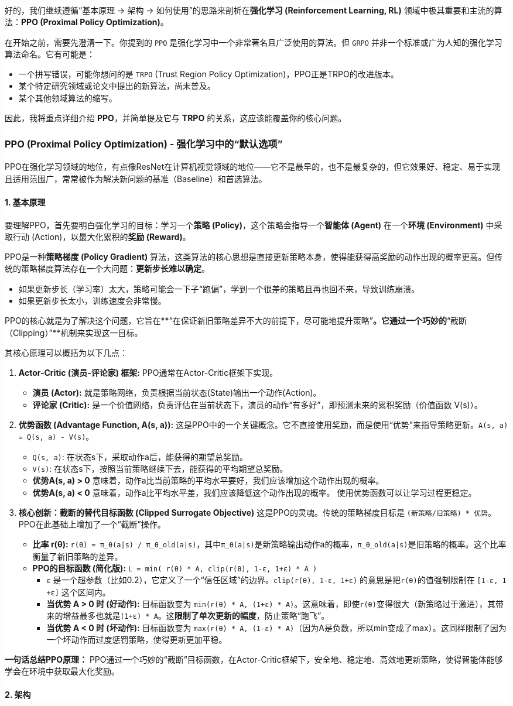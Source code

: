 好的，我们继续遵循“基本原理 -> 架构 -> 如何使用”的思路来剖析在**强化学习 (Reinforcement Learning, RL)** 领域中极其重要和主流的算法：**PPO (Proximal Policy Optimization)**。

在开始之前，需要先澄清一下。你提到的 `PPO` 是强化学习中一个非常著名且广泛使用的算法。但 `GRPO` 并非一个标准或广为人知的强化学习算法命名。它有可能是：
*   一个拼写错误，可能你想问的是 `TRPO` (Trust Region Policy Optimization)，PPO正是TRPO的改进版本。
*   某个特定研究领域或论文中提出的新算法，尚未普及。
*   某个其他领域算法的缩写。

因此，我将重点详细介绍 **PPO**，并简单提及它与 **TRPO** 的关系，这应该能覆盖你的核心问题。

### PPO (Proximal Policy Optimization) - 强化学习中的“默认选项”

PPO在强化学习领域的地位，有点像ResNet在计算机视觉领域的地位——它不是最早的，也不是最复杂的，但它效果好、稳定、易于实现且适用范围广，常常被作为解决新问题的基准（Baseline）和首选算法。

#### 1. 基本原理

要理解PPO，首先要明白强化学习的目标：学习一个**策略 (Policy)**，这个策略会指导一个**智能体 (Agent)** 在一个**环境 (Environment)** 中采取行动 (Action)，以最大化累积的**奖励 (Reward)**。

PPO是一种**策略梯度 (Policy Gradient)** 算法，这类算法的核心思想是直接更新策略本身，使得能获得高奖励的动作出现的概率更高。但传统的策略梯度算法存在一个大问题：**更新步长难以确定**。
*   如果更新步长（学习率）太大，策略可能会一下子“跑偏”，学到一个很差的策略且再也回不来，导致训练崩溃。
*   如果更新步长太小，训练速度会非常慢。

PPO的核心就是为了解决这个问题，它旨在**“在保证新旧策略差异不大的前提下，尽可能地提升策略”**。它通过一个巧妙的**“截断（Clipping）”**机制来实现这一目标。

其核心原理可以概括为以下几点：

1.  **Actor-Critic (演员-评论家) 框架:** PPO通常在Actor-Critic框架下实现。
    *   **演员 (Actor):** 就是策略网络，负责根据当前状态(State)输出一个动作(Action)。
    *   **评论家 (Critic):** 是一个价值网络，负责评估在当前状态下，演员的动作“有多好”，即预测未来的累积奖励（价值函数 V(s)）。

2.  **优势函数 (Advantage Function, A(s, a)):** 这是PPO中的一个关键概念。它不直接使用奖励，而是使用“优势”来指导策略更新。`A(s, a) = Q(s, a) - V(s)`。
    *   `Q(s, a)`: 在状态s下，采取动作a后，能获得的期望总奖励。
    *   `V(s)`: 在状态s下，按照当前策略继续下去，能获得的平均期望总奖励。
    *   **优势A(s, a) > 0** 意味着，动作a比当前策略的平均水平要好，我们应该增加这个动作出现的概率。
    *   **优势A(s, a) < 0** 意味着，动作a比平均水平差，我们应该降低这个动作出现的概率。
    使用优势函数可以让学习过程更稳定。

3.  **核心创新：截断的替代目标函数 (Clipped Surrogate Objective)**
    这是PPO的灵魂。传统的策略梯度目标是 `(新策略/旧策略) * 优势`。PPO在此基础上增加了一个“截断”操作。
    *   **比率 r(θ):** `r(θ) = π_θ(a|s) / π_θ_old(a|s)`，其中`π_θ(a|s)`是新策略输出动作a的概率，`π_θ_old(a|s)`是旧策略的概率。这个比率衡量了新旧策略的差异。
    *   **PPO的目标函数 (简化版):** `L = min( r(θ) * A, clip(r(θ), 1-ε, 1+ε) * A )`
        *   `ε` 是一个超参数（比如0.2），它定义了一个“信任区域”的边界。`clip(r(θ), 1-ε, 1+ε)` 的意思是把`r(θ)`的值强制限制在 `[1-ε, 1+ε]` 这个区间内。
        *   **当优势 A > 0 时 (好动作):** 目标函数变为 `min(r(θ) * A, (1+ε) * A)`。这意味着，即使`r(θ)`变得很大（新策略过于激进），其带来的增益最多也就是`(1+ε) * A`。这**限制了单次更新的幅度**，防止策略“跑飞”。
        *   **当优势 A < 0 时 (坏动作):** 目标函数变为 `max(r(θ) * A, (1-ε) * A)`（因为A是负数，所以min变成了max）。这同样限制了因为一个坏动作而过度惩罚策略，使得更新更加平稳。

**一句话总结PPO原理：** PPO通过一个巧妙的“截断”目标函数，在Actor-Critic框架下，安全地、稳定地、高效地更新策略，使得智能体能够学会在环境中获取最大化奖励。

#### 2. 架构
